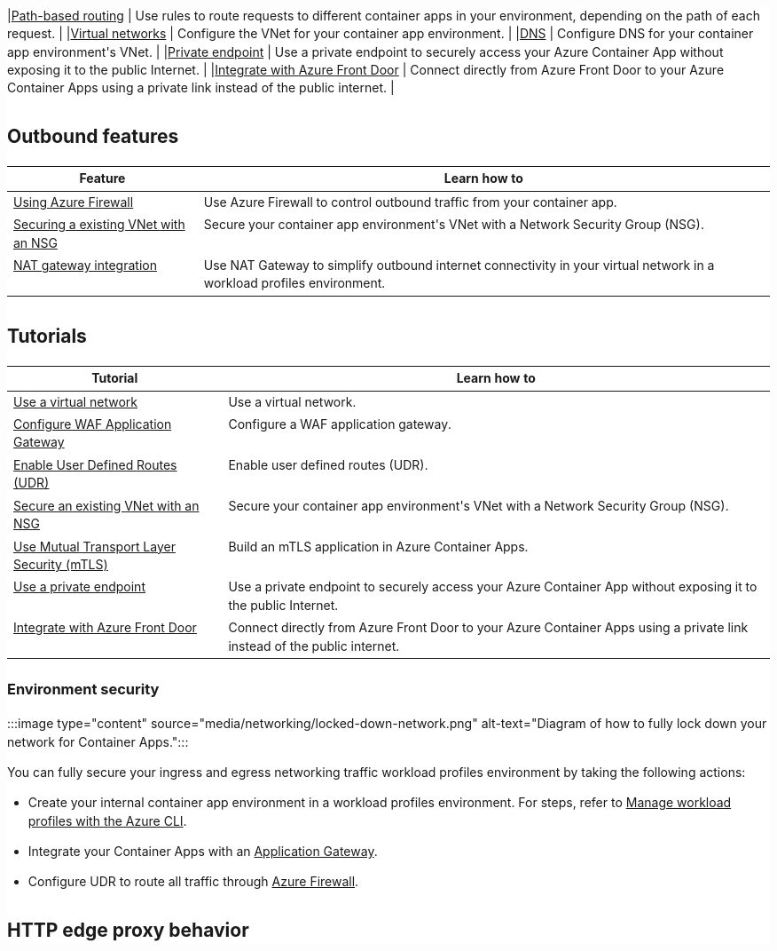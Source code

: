 |[Path-based routing](rule-based-routing.md) | Use rules to route requests to different container apps in your environment, depending on the path of each request. |
|[Virtual networks](custom-virtual-networks.md) | Configure the VNet for your container app environment. |
|[DNS](dns.md) | Configure DNS for your container app environment's VNet. |
|[Private endpoint](how-to-use-private-endpoint.md) | Use a private endpoint to securely access your Azure Container App without exposing it to the public Internet. |
|[Integrate with Azure Front Door](how-to-integrate-with-azure-front-door.md) | Connect directly from Azure Front Door to your Azure Container Apps using a private link instead of the public internet. |

## Outbound features

|Feature |Learn how to |
|---------|---------|
|[Using Azure Firewall](using-azure-firewall.md) | Use Azure Firewall to control outbound traffic from your container app. |
|[Securing a existing VNet with an NSG](firewall-integration.md) | Secure your container app environment's VNet with a Network Security Group (NSG). |
|[NAT gateway integration](custom-virtual-networks.md#nat-gateway-integration)| Use NAT Gateway to simplify outbound internet connectivity in your virtual network in a workload profiles environment. |

## Tutorials

|Tutorial |Learn how to |
|---------|---------|
|[Use a virtual network](vnet-custom.md) | Use a virtual network. |
|[Configure WAF Application Gateway](waf-app-gateway.md) | Configure a WAF application gateway. |
|[Enable User Defined Routes (UDR)](user-defined-routes.md) | Enable user defined routes (UDR). |
|[Secure an existing VNet with an NSG](firewall-integration.md) | Secure your container app environment's VNet with a Network Security Group (NSG). |
|[Use Mutual Transport Layer Security (mTLS)](mtls.md) | Build an mTLS application in Azure Container Apps. |
|[Use a private endpoint](how-to-use-private-endpoint.md) | Use a private endpoint to securely access your Azure Container App without exposing it to the public Internet. |
|[Integrate with Azure Front Door](how-to-integrate-with-azure-front-door.md) | Connect directly from Azure Front Door to your Azure Container Apps using a private link instead of the public internet. |

### Environment security

:::image type="content" source="media/networking/locked-down-network.png" alt-text="Diagram of how to fully lock down your network for Container Apps.":::

You can fully secure your ingress and egress networking traffic workload profiles environment by taking the following actions:

- Create your internal container app environment in a workload profiles environment. For steps, refer to [Manage workload profiles with the Azure CLI](./workload-profiles-manage-cli.md#create).

- Integrate your Container Apps with an [Application Gateway](./waf-app-gateway.md).

- Configure UDR to route all traffic through [Azure Firewall](./user-defined-routes.md).

## HTTP edge proxy behavior
